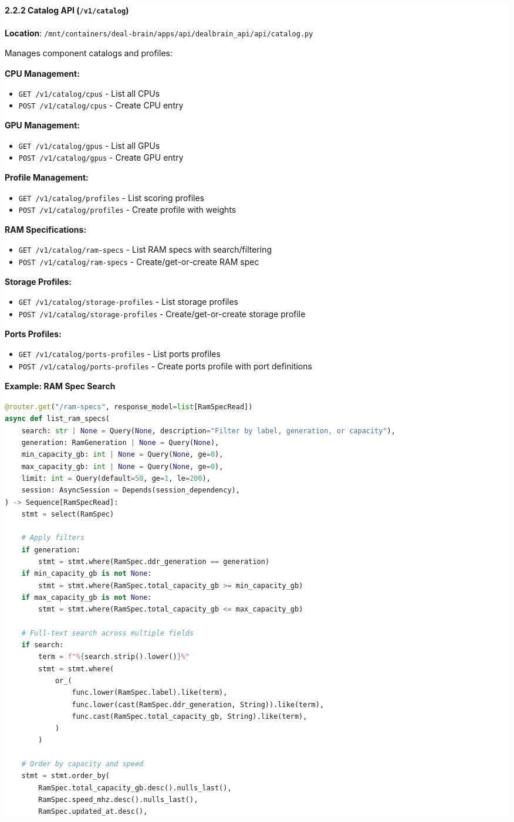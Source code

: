 #### 2.2.2 Catalog API (`/v1/catalog`)

**Location**: `/mnt/containers/deal-brain/apps/api/dealbrain_api/api/catalog.py`

Manages component catalogs and profiles:

**CPU Management:**
- `GET /v1/catalog/cpus` - List all CPUs
- `POST /v1/catalog/cpus` - Create CPU entry

**GPU Management:**
- `GET /v1/catalog/gpus` - List all GPUs
- `POST /v1/catalog/gpus` - Create GPU entry

**Profile Management:**
- `GET /v1/catalog/profiles` - List scoring profiles
- `POST /v1/catalog/profiles` - Create profile with weights

**RAM Specifications:**
- `GET /v1/catalog/ram-specs` - List RAM specs with search/filtering
- `POST /v1/catalog/ram-specs` - Create/get-or-create RAM spec

**Storage Profiles:**
- `GET /v1/catalog/storage-profiles` - List storage profiles
- `POST /v1/catalog/storage-profiles` - Create/get-or-create storage profile

**Ports Profiles:**
- `GET /v1/catalog/ports-profiles` - List ports profiles
- `POST /v1/catalog/ports-profiles` - Create ports profile with port definitions

**Example: RAM Spec Search**

```python
@router.get("/ram-specs", response_model=list[RamSpecRead])
async def list_ram_specs(
    search: str | None = Query(None, description="Filter by label, generation, or capacity"),
    generation: RamGeneration | None = Query(None),
    min_capacity_gb: int | None = Query(None, ge=0),
    max_capacity_gb: int | None = Query(None, ge=0),
    limit: int = Query(default=50, ge=1, le=200),
    session: AsyncSession = Depends(session_dependency),
) -> Sequence[RamSpecRead]:
    stmt = select(RamSpec)

    # Apply filters
    if generation:
        stmt = stmt.where(RamSpec.ddr_generation == generation)
    if min_capacity_gb is not None:
        stmt = stmt.where(RamSpec.total_capacity_gb >= min_capacity_gb)
    if max_capacity_gb is not None:
        stmt = stmt.where(RamSpec.total_capacity_gb <= max_capacity_gb)

    # Full-text search across multiple fields
    if search:
        term = f"%{search.strip().lower()}%"
        stmt = stmt.where(
            or_(
                func.lower(RamSpec.label).like(term),
                func.lower(cast(RamSpec.ddr_generation, String)).like(term),
                func.cast(RamSpec.total_capacity_gb, String).like(term),
            )
        )

    # Order by capacity and speed
    stmt = stmt.order_by(
        RamSpec.total_capacity_gb.desc().nulls_last(),
        RamSpec.speed_mhz.desc().nulls_last(),
        RamSpec.updated_at.desc(),
```